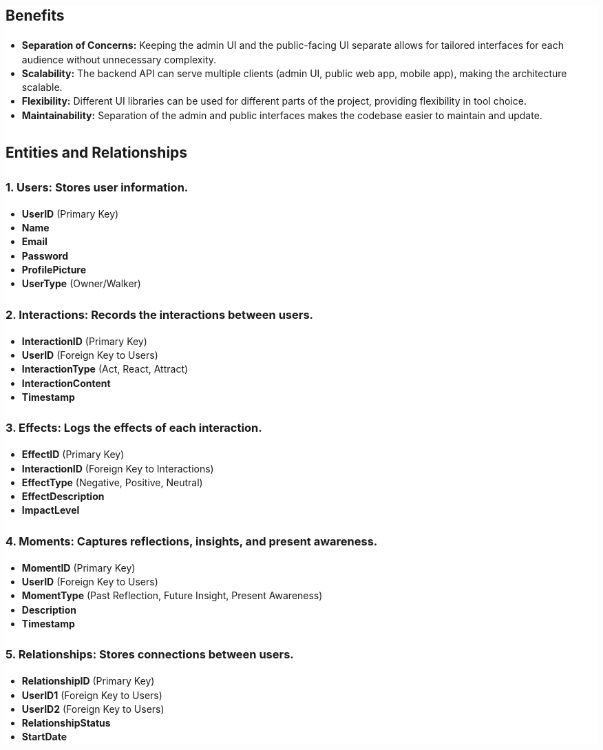 ```python

```
## Benefits

- **Separation of Concerns:** Keeping the admin UI and the public-facing UI separate allows for tailored interfaces for each audience without unnecessary complexity.
- **Scalability:** The backend API can serve multiple clients (admin UI, public web app, mobile app), making the architecture scalable.
- **Flexibility:** Different UI libraries can be used for different parts of the project, providing flexibility in tool choice.
- **Maintainability:** Separation of the admin and public interfaces makes the codebase easier to maintain and update.




## Entities and Relationships

### 1. Users: Stores user information.
- **UserID** (Primary Key)
- **Name**
- **Email**
- **Password**
- **ProfilePicture**
- **UserType** (Owner/Walker)

### 2. Interactions: Records the interactions between users.
- **InteractionID** (Primary Key)
- **UserID** (Foreign Key to Users)
- **InteractionType** (Act, React, Attract)
- **InteractionContent**
- **Timestamp**

### 3. Effects: Logs the effects of each interaction.
- **EffectID** (Primary Key)
- **InteractionID** (Foreign Key to Interactions)
- **EffectType** (Negative, Positive, Neutral)
- **EffectDescription**
- **ImpactLevel**

### 4. Moments: Captures reflections, insights, and present awareness.
- **MomentID** (Primary Key)
- **UserID** (Foreign Key to Users)
- **MomentType** (Past Reflection, Future Insight, Present Awareness)
- **Description**
- **Timestamp**

### 5. Relationships: Stores connections between users.
- **RelationshipID** (Primary Key)
- **UserID1** (Foreign Key to Users)
- **UserID2** (Foreign Key to Users)
- **RelationshipStatus**
- **StartDate**
